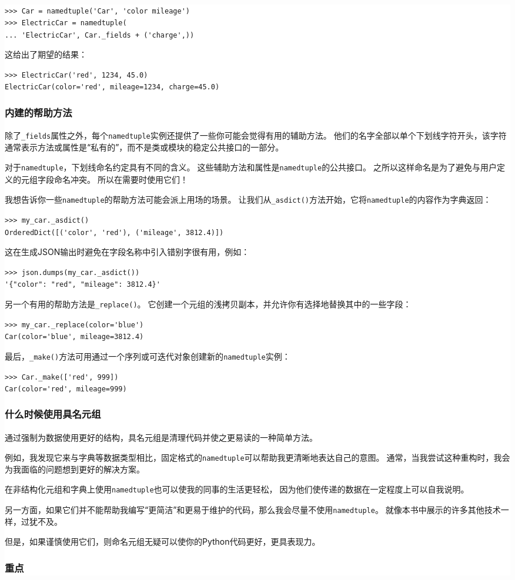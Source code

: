     >>> Car = namedtuple('Car', 'color mileage')
    >>> ElectricCar = namedtuple(
    ... 'ElectricCar', Car._fields + ('charge',))

这给出了期望的结果：

    >>> ElectricCar('red', 1234, 45.0)
    ElectricCar(color='red', mileage=1234, charge=45.0)

### 内建的帮助方法

除了`_fields`属性之外，每个`namedtuple`实例还提供了一些你可能会觉得有用的辅助方法。
他们的名字全部以单个下划线字符开头，该字符通常表示方法或属性是“私有的”，而不是类或模块的稳定公共接口的一部分。

对于`namedtuple`，下划线命名约定具有不同的含义。
这些辅助方法和属性是`namedtuple`的公共接口。
之所以这样命名是为了避免与用户定义的元组字段命名冲突。
所以在需要时使用它们！

我想告诉你一些`namedtuple`的帮助方法可能会派上用场的场景。
让我们从`_asdict()`方法开始，它将`namedtuple`的内容作为字典返回：

    >>> my_car._asdict()
    OrderedDict([('color', 'red'), ('mileage', 3812.4)])

这在生成JSON输出时避免在字段名称中引入错别字很有用，例如：

    >>> json.dumps(my_car._asdict())
    '{"color": "red", "mileage": 3812.4}'

另一个有用的帮助方法是`_replace()`。
它创建一个元组的浅拷贝副本，并允许你有选择地替换其中的一些字段：

    >>> my_car._replace(color='blue')
    Car(color='blue', mileage=3812.4)

最后，`_make()`方法可用通过一个序列或可迭代对象创建新的`namedtuple`实例：

    >>> Car._make(['red', 999])
    Car(color='red', mileage=999)

### 什么时候使用具名元组

通过强制为数据使用更好的结构，具名元组是清理代码并使之更易读的一种简单方法。

例如，我发现它来与字典等数据类型相比，固定格式的`namedtuple`可以帮助我更清晰地表达自己的意图。
通常，当我尝试这种重构时，我会为我面临的问题想到更好的解决方案。

在非结构化元组和字典上使用`namedtuple`也可以使我的同事的生活更轻松，
因为他们使传递的数据在一定程度上可以自我说明。

另一方面，如果它们并不能帮助我编写“更简洁”和更易于维护的代码，那么我会尽量不使用`namedtuple`。
就像本书中展示的许多其他技术一样，过犹不及。

但是，如果谨慎使用它们，则命名元组无疑可以使你的Python代码更好，更具表现力。

### 重点
